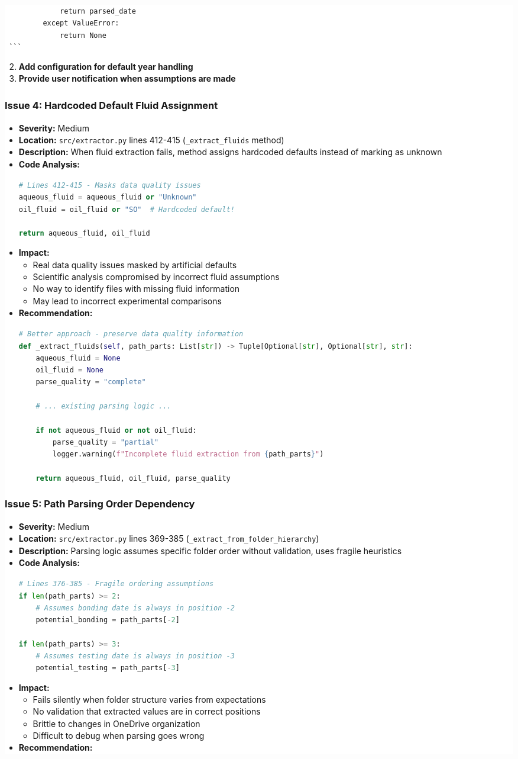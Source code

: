                  return parsed_date
             except ValueError:
                 return None
     ```
  2. **Add configuration for default year handling**
  3. **Provide user notification when assumptions are made**

### Issue 4: Hardcoded Default Fluid Assignment
- **Severity:** Medium
- **Location:** `src/extractor.py` lines 412-415 (`_extract_fluids` method)
- **Description:** When fluid extraction fails, method assigns hardcoded defaults instead of marking as unknown
- **Code Analysis:**
  ```python
  # Lines 412-415 - Masks data quality issues
  aqueous_fluid = aqueous_fluid or "Unknown"
  oil_fluid = oil_fluid or "SO"  # Hardcoded default!

  return aqueous_fluid, oil_fluid
  ```
- **Impact:**
  - Real data quality issues masked by artificial defaults
  - Scientific analysis compromised by incorrect fluid assumptions
  - No way to identify files with missing fluid information
  - May lead to incorrect experimental comparisons
- **Recommendation:**
  ```python
  # Better approach - preserve data quality information
  def _extract_fluids(self, path_parts: List[str]) -> Tuple[Optional[str], Optional[str], str]:
      aqueous_fluid = None
      oil_fluid = None
      parse_quality = "complete"

      # ... existing parsing logic ...

      if not aqueous_fluid or not oil_fluid:
          parse_quality = "partial"
          logger.warning(f"Incomplete fluid extraction from {path_parts}")

      return aqueous_fluid, oil_fluid, parse_quality
  ```

### Issue 5: Path Parsing Order Dependency
- **Severity:** Medium
- **Location:** `src/extractor.py` lines 369-385 (`_extract_from_folder_hierarchy`)
- **Description:** Parsing logic assumes specific folder order without validation, uses fragile heuristics
- **Code Analysis:**
  ```python
  # Lines 376-385 - Fragile ordering assumptions
  if len(path_parts) >= 2:
      # Assumes bonding date is always in position -2
      potential_bonding = path_parts[-2]

  if len(path_parts) >= 3:
      # Assumes testing date is always in position -3
      potential_testing = path_parts[-3]
  ```
- **Impact:**
  - Fails silently when folder structure varies from expectations
  - No validation that extracted values are in correct positions
  - Brittle to changes in OneDrive organization
  - Difficult to debug when parsing goes wrong
- **Recommendation:**
